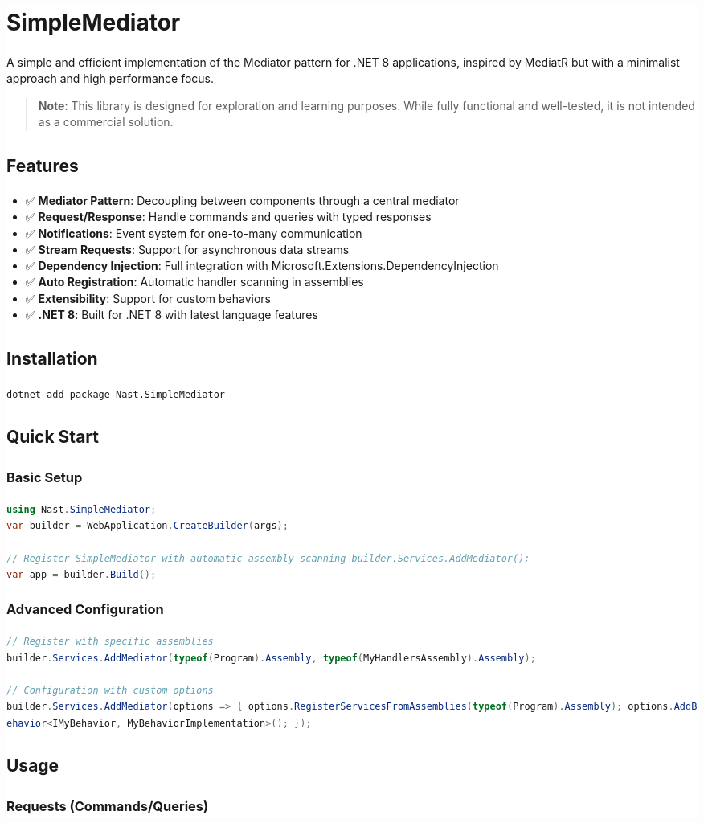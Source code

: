 ﻿# SimpleMediator

A simple and efficient implementation of the Mediator pattern for .NET 8 applications, inspired by MediatR but with a minimalist approach and high performance focus.

> **Note**: This library is designed for exploration and learning purposes. While fully functional and well-tested, it is not intended as a commercial solution.

## Features

- ✅ **Mediator Pattern**: Decoupling between components through a central mediator
- ✅ **Request/Response**: Handle commands and queries with typed responses
- ✅ **Notifications**: Event system for one-to-many communication
- ✅ **Stream Requests**: Support for asynchronous data streams
- ✅ **Dependency Injection**: Full integration with Microsoft.Extensions.DependencyInjection
- ✅ **Auto Registration**: Automatic handler scanning in assemblies
- ✅ **Extensibility**: Support for custom behaviors
- ✅ **.NET 8**: Built for .NET 8 with latest language features

## Installation

```bash
dotnet add package Nast.SimpleMediator
```

## Quick Start

### Basic Setup

```csharp
using Nast.SimpleMediator;
var builder = WebApplication.CreateBuilder(args);

// Register SimpleMediator with automatic assembly scanning builder.Services.AddMediator();
var app = builder.Build();
```

### Advanced Configuration

```csharp
// Register with specific assemblies 
builder.Services.AddMediator(typeof(Program).Assembly, typeof(MyHandlersAssembly).Assembly);

// Configuration with custom options 
builder.Services.AddMediator(options => { options.RegisterServicesFromAssemblies(typeof(Program).Assembly); options.AddBehavior<IMyBehavior, MyBehaviorImplementation>(); });
```

## Usage

### Requests (Commands/Queries)
